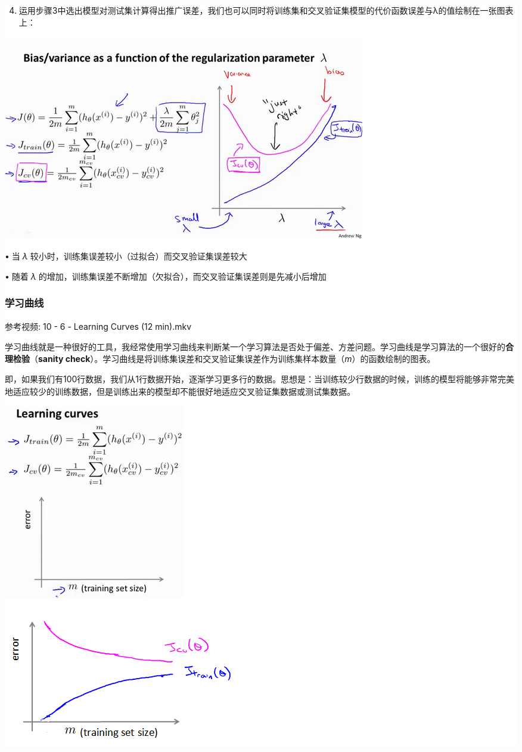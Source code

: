 4. 运用步骤3中选出模型对测试集计算得出推广误差，我们也可以同时将训练集和交叉验证集模型的代价函数误差与λ的值绘制在一张图表上：

![](/images/coursera-machinelearning/38eed7de718f44f6bb23727c5a88bf5d.png)

• 当 $\lambda$ 较小时，训练集误差较小（过拟合）而交叉验证集误差较大

• 随着 $\lambda$ 的增加，训练集误差不断增加（欠拟合），而交叉验证集误差则是先减小后增加

### 学习曲线

参考视频: 10 - 6 - Learning Curves (12 min).mkv

学习曲线就是一种很好的工具，我经常使用学习曲线来判断某一个学习算法是否处于偏差、方差问题。学习曲线是学习算法的一个很好的**合理检验**（**sanity check**）。学习曲线是将训练集误差和交叉验证集误差作为训练集样本数量（$m$）的函数绘制的图表。

即，如果我们有100行数据，我们从1行数据开始，逐渐学习更多行的数据。思想是：当训练较少行数据的时候，训练的模型将能够非常完美地适应较少的训练数据，但是训练出来的模型却不能很好地适应交叉验证集数据或测试集数据。

![](/images/coursera-machinelearning/969281bc9b07e92a0052b17288fb2c52.png)

![](/images/coursera-machinelearning/973216c7b01c910cfa1454da936391c6.png)